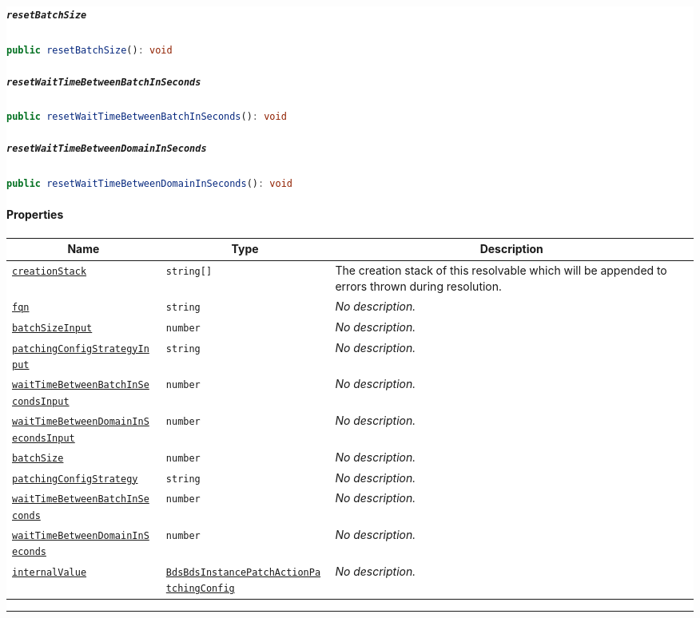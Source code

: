 ##### `resetBatchSize` <a name="resetBatchSize" id="rhizo-co-terraform-provider-oci.bdsBdsInstancePatchAction.BdsBdsInstancePatchActionPatchingConfigOutputReference.resetBatchSize"></a>

```typescript
public resetBatchSize(): void
```

##### `resetWaitTimeBetweenBatchInSeconds` <a name="resetWaitTimeBetweenBatchInSeconds" id="rhizo-co-terraform-provider-oci.bdsBdsInstancePatchAction.BdsBdsInstancePatchActionPatchingConfigOutputReference.resetWaitTimeBetweenBatchInSeconds"></a>

```typescript
public resetWaitTimeBetweenBatchInSeconds(): void
```

##### `resetWaitTimeBetweenDomainInSeconds` <a name="resetWaitTimeBetweenDomainInSeconds" id="rhizo-co-terraform-provider-oci.bdsBdsInstancePatchAction.BdsBdsInstancePatchActionPatchingConfigOutputReference.resetWaitTimeBetweenDomainInSeconds"></a>

```typescript
public resetWaitTimeBetweenDomainInSeconds(): void
```


#### Properties <a name="Properties" id="Properties"></a>

| **Name** | **Type** | **Description** |
| --- | --- | --- |
| <code><a href="#rhizo-co-terraform-provider-oci.bdsBdsInstancePatchAction.BdsBdsInstancePatchActionPatchingConfigOutputReference.property.creationStack">creationStack</a></code> | <code>string[]</code> | The creation stack of this resolvable which will be appended to errors thrown during resolution. |
| <code><a href="#rhizo-co-terraform-provider-oci.bdsBdsInstancePatchAction.BdsBdsInstancePatchActionPatchingConfigOutputReference.property.fqn">fqn</a></code> | <code>string</code> | *No description.* |
| <code><a href="#rhizo-co-terraform-provider-oci.bdsBdsInstancePatchAction.BdsBdsInstancePatchActionPatchingConfigOutputReference.property.batchSizeInput">batchSizeInput</a></code> | <code>number</code> | *No description.* |
| <code><a href="#rhizo-co-terraform-provider-oci.bdsBdsInstancePatchAction.BdsBdsInstancePatchActionPatchingConfigOutputReference.property.patchingConfigStrategyInput">patchingConfigStrategyInput</a></code> | <code>string</code> | *No description.* |
| <code><a href="#rhizo-co-terraform-provider-oci.bdsBdsInstancePatchAction.BdsBdsInstancePatchActionPatchingConfigOutputReference.property.waitTimeBetweenBatchInSecondsInput">waitTimeBetweenBatchInSecondsInput</a></code> | <code>number</code> | *No description.* |
| <code><a href="#rhizo-co-terraform-provider-oci.bdsBdsInstancePatchAction.BdsBdsInstancePatchActionPatchingConfigOutputReference.property.waitTimeBetweenDomainInSecondsInput">waitTimeBetweenDomainInSecondsInput</a></code> | <code>number</code> | *No description.* |
| <code><a href="#rhizo-co-terraform-provider-oci.bdsBdsInstancePatchAction.BdsBdsInstancePatchActionPatchingConfigOutputReference.property.batchSize">batchSize</a></code> | <code>number</code> | *No description.* |
| <code><a href="#rhizo-co-terraform-provider-oci.bdsBdsInstancePatchAction.BdsBdsInstancePatchActionPatchingConfigOutputReference.property.patchingConfigStrategy">patchingConfigStrategy</a></code> | <code>string</code> | *No description.* |
| <code><a href="#rhizo-co-terraform-provider-oci.bdsBdsInstancePatchAction.BdsBdsInstancePatchActionPatchingConfigOutputReference.property.waitTimeBetweenBatchInSeconds">waitTimeBetweenBatchInSeconds</a></code> | <code>number</code> | *No description.* |
| <code><a href="#rhizo-co-terraform-provider-oci.bdsBdsInstancePatchAction.BdsBdsInstancePatchActionPatchingConfigOutputReference.property.waitTimeBetweenDomainInSeconds">waitTimeBetweenDomainInSeconds</a></code> | <code>number</code> | *No description.* |
| <code><a href="#rhizo-co-terraform-provider-oci.bdsBdsInstancePatchAction.BdsBdsInstancePatchActionPatchingConfigOutputReference.property.internalValue">internalValue</a></code> | <code><a href="#rhizo-co-terraform-provider-oci.bdsBdsInstancePatchAction.BdsBdsInstancePatchActionPatchingConfig">BdsBdsInstancePatchActionPatchingConfig</a></code> | *No description.* |

---
